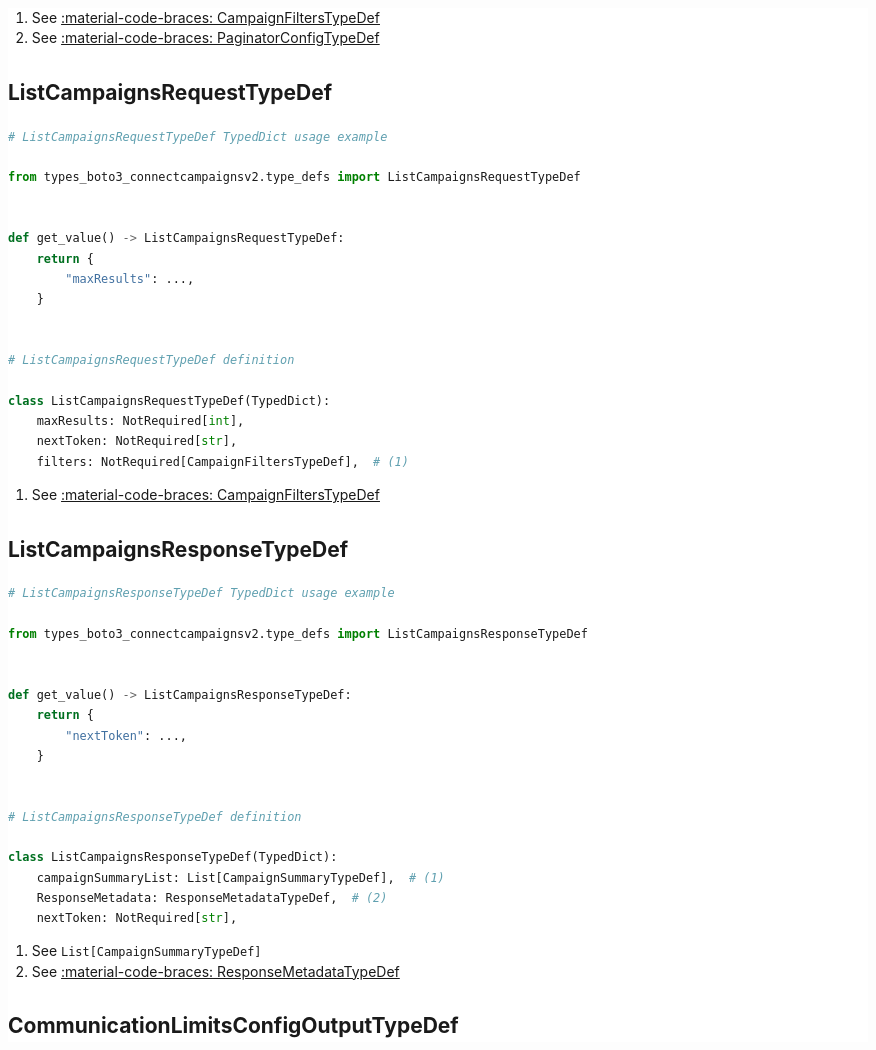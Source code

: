1. See [:material-code-braces: CampaignFiltersTypeDef](./type_defs.md#campaignfilterstypedef)
2. See [:material-code-braces: PaginatorConfigTypeDef](./type_defs.md#paginatorconfigtypedef)

## ListCampaignsRequestTypeDef

```python
# ListCampaignsRequestTypeDef TypedDict usage example

from types_boto3_connectcampaignsv2.type_defs import ListCampaignsRequestTypeDef


def get_value() -> ListCampaignsRequestTypeDef:
    return {
        "maxResults": ...,
    }


# ListCampaignsRequestTypeDef definition

class ListCampaignsRequestTypeDef(TypedDict):
    maxResults: NotRequired[int],
    nextToken: NotRequired[str],
    filters: NotRequired[CampaignFiltersTypeDef],  # (1)
```

1. See [:material-code-braces: CampaignFiltersTypeDef](./type_defs.md#campaignfilterstypedef)

## ListCampaignsResponseTypeDef

```python
# ListCampaignsResponseTypeDef TypedDict usage example

from types_boto3_connectcampaignsv2.type_defs import ListCampaignsResponseTypeDef


def get_value() -> ListCampaignsResponseTypeDef:
    return {
        "nextToken": ...,
    }


# ListCampaignsResponseTypeDef definition

class ListCampaignsResponseTypeDef(TypedDict):
    campaignSummaryList: List[CampaignSummaryTypeDef],  # (1)
    ResponseMetadata: ResponseMetadataTypeDef,  # (2)
    nextToken: NotRequired[str],
```

1. See `List[CampaignSummaryTypeDef]`
2. See [:material-code-braces: ResponseMetadataTypeDef](./type_defs.md#responsemetadatatypedef)

## CommunicationLimitsConfigOutputTypeDef
